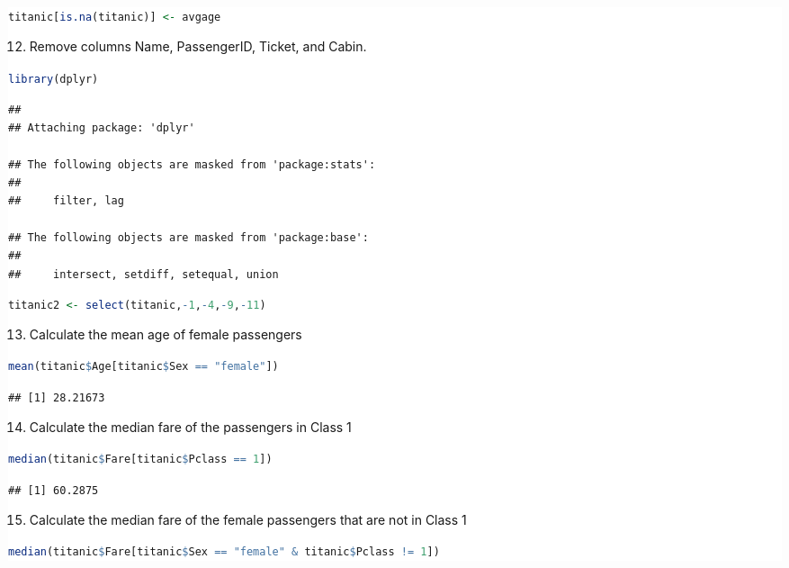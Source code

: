 ``` r
titanic[is.na(titanic)] <- avgage
```

12. Remove columns Name, PassengerID, Ticket, and Cabin.



``` r
library(dplyr)
```

    ## 
    ## Attaching package: 'dplyr'

    ## The following objects are masked from 'package:stats':
    ## 
    ##     filter, lag

    ## The following objects are masked from 'package:base':
    ## 
    ##     intersect, setdiff, setequal, union

``` r
titanic2 <- select(titanic,-1,-4,-9,-11)
```

13. Calculate the mean age of female passengers



``` r
mean(titanic$Age[titanic$Sex == "female"])
```

    ## [1] 28.21673

14. Calculate the median fare of the passengers in Class 1



``` r
median(titanic$Fare[titanic$Pclass == 1])
```

    ## [1] 60.2875

15. Calculate the median fare of the female passengers that are not in
    Class 1



``` r
median(titanic$Fare[titanic$Sex == "female" & titanic$Pclass != 1])
```
